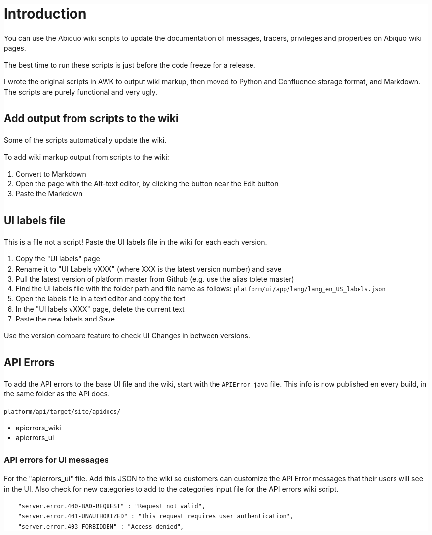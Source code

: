 # Introduction

You can use the Abiquo wiki scripts to update the documentation of messages, tracers, privileges and properties on Abiquo wiki pages.

The best time to run these scripts is just before the code freeze for a release.

I wrote the original scripts in AWK to output wiki markup, then moved to Python and Confluence storage format, and Markdown.
The scripts are purely functional and very ugly.

## Add output from scripts to the wiki

Some of the scripts automatically update the wiki.

To add wiki markup output from scripts to the wiki:
1. Convert to Markdown 
2. Open the page with the Alt-text editor, by clicking the button near the Edit button
3. Paste the Markdown


## UI labels file

This is a file not a script! Paste the UI labels file in the wiki for each each version.

1. Copy the "UI labels" page
2. Rename it to "UI Labels vXXX" (where XXX is the latest version number) and save
3. Pull the latest version of platform master from Github (e.g. use the alias tolete master)
4. Find the UI labels file with the folder path and file name as follows:
```platform/ui/app/lang/lang_en_US_labels.json```
5. Open the labels file in a text editor and copy the text
6. In the "UI labels vXXX" page, delete the current text
7. Paste the new labels and Save

Use the version compare feature to check UI Changes in between versions.

## API Errors

To add the API errors to the base UI file and the wiki, start with the ``APIError.java`` file.
This info is now published en every build, in the same folder as the API docs.

```platform/api/target/site/apidocs/```

* apierrors_wiki
* apierrors_ui
 

### API errors for UI messages

For the "apierrors_ui" file.
Add this JSON to the wiki so customers can customize the API Error messages that their users will see in the UI.
Also check for new categories to add to the categories input file for the API errors wiki script.

```{
    "server.error.400-BAD-REQUEST" : "Request not valid",
    "server.error.401-UNAUTHORIZED" : "This request requires user authentication",
    "server.error.403-FORBIDDEN" : "Access denied",
```
